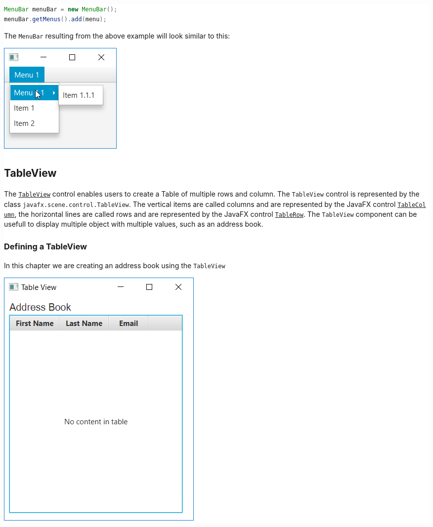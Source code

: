 ```java
MenuBar menuBar = new MenuBar();
menuBar.getMenus().add(menu);
```

The `MenuBar` resulting from the above example will look similar to this:

![Menu Submenu](images/12_Menu_SubMenu.png)

## TableView

The [`TableView`](https://docs.oracle.com/javase/8/javafx/api/javafx/scene/control/TableView.html) control enables users to create a Table of multiple rows and column. The `TableView` control is represented by the class `javafx.scene.control.TableView`. The vertical items are called columns and are represented by the JavaFX control [`TableColumn`](https://docs.oracle.com/javase/8/javafx/api/javafx/scene/control/TableColumn.html), the horizontal lines are called rows and are represented by the JavaFX control [`TableRow`](https://docs.oracle.com/javase/8/javafx/api/javafx/scene/control/TableRow.html). The `TableView` component can be usefull to display multiple object with multiple values, such as an address book.

### Defining a TableView

In this chapter we are creating an address book using the `TableView`

![Address Book](images/19_TableView_AddressBook.png)
